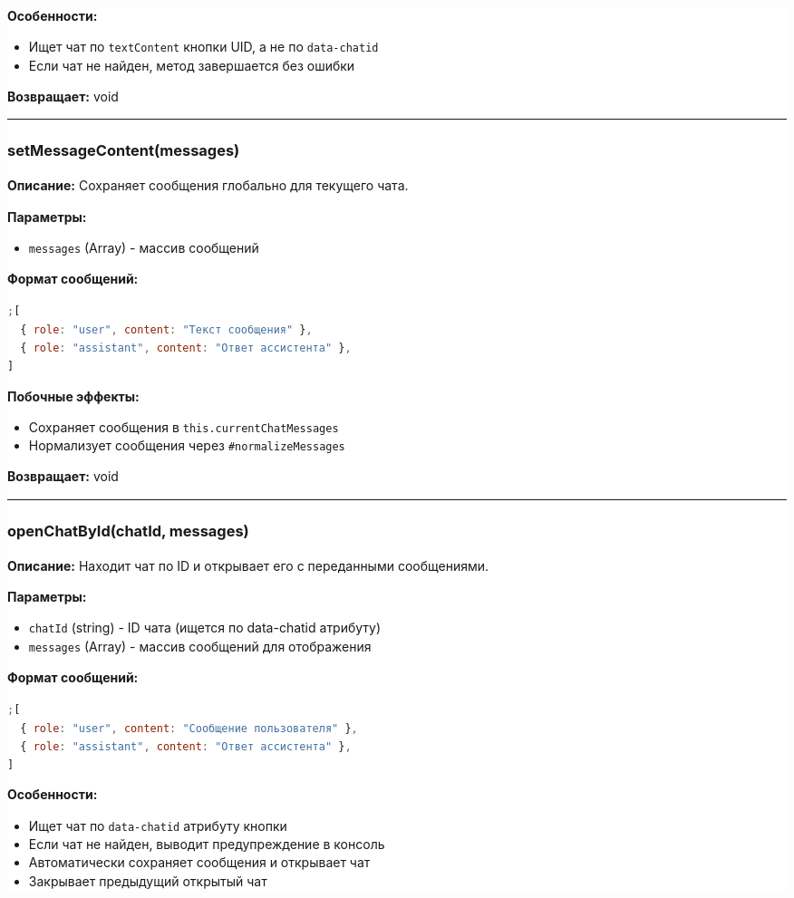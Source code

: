 **Особенности:**

- Ищет чат по `textContent` кнопки UID, а не по `data-chatid`
- Если чат не найден, метод завершается без ошибки

**Возвращает:** void

---

### setMessageContent(messages)

**Описание:** Сохраняет сообщения глобально для текущего чата.

**Параметры:**

- `messages` (Array) - массив сообщений

**Формат сообщений:**

```javascript
;[
  { role: "user", content: "Текст сообщения" },
  { role: "assistant", content: "Ответ ассистента" },
]
```

**Побочные эффекты:**

- Сохраняет сообщения в `this.currentChatMessages`
- Нормализует сообщения через `#normalizeMessages`

**Возвращает:** void

---

### openChatById(chatId, messages)

**Описание:** Находит чат по ID и открывает его с переданными сообщениями.

**Параметры:**

- `chatId` (string) - ID чата (ищется по data-chatid атрибуту)
- `messages` (Array) - массив сообщений для отображения

**Формат сообщений:**

```javascript
;[
  { role: "user", content: "Сообщение пользователя" },
  { role: "assistant", content: "Ответ ассистента" },
]
```

**Особенности:**

- Ищет чат по `data-chatid` атрибуту кнопки
- Если чат не найден, выводит предупреждение в консоль
- Автоматически сохраняет сообщения и открывает чат
- Закрывает предыдущий открытый чат
